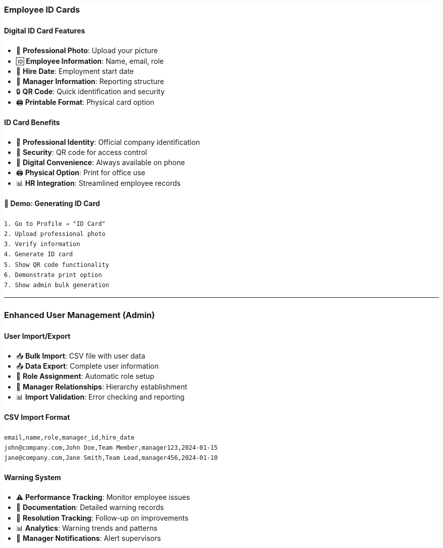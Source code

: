 ### **Employee ID Cards**

#### **Digital ID Card Features**
- 📸 **Professional Photo**: Upload your picture
- 🆔 **Employee Information**: Name, email, role
- 📅 **Hire Date**: Employment start date
- 👔 **Manager Information**: Reporting structure
- 🔒 **QR Code**: Quick identification and security
- 🖨️ **Printable Format**: Physical card option

#### **ID Card Benefits**
- 🏢 **Professional Identity**: Official company identification
- 🔐 **Security**: QR code for access control
- 📱 **Digital Convenience**: Always available on phone
- 🖨️ **Physical Option**: Print for office use
- 📊 **HR Integration**: Streamlined employee records

#### **🎯 Demo: Generating ID Card**
```
1. Go to Profile → "ID Card"
2. Upload professional photo
3. Verify information
4. Generate ID card
5. Show QR code functionality
6. Demonstrate print option
7. Show admin bulk generation
```

---

### **Enhanced User Management (Admin)**

#### **User Import/Export**
- 📥 **Bulk Import**: CSV file with user data
- 📤 **Data Export**: Complete user information
- 🔄 **Role Assignment**: Automatic role setup
- 👥 **Manager Relationships**: Hierarchy establishment
- 📊 **Import Validation**: Error checking and reporting

#### **CSV Import Format**
```csv
email,name,role,manager_id,hire_date
john@company.com,John Doe,Team Member,manager123,2024-01-15
jane@company.com,Jane Smith,Team Lead,manager456,2024-01-10
```

#### **Warning System**
- ⚠️ **Performance Tracking**: Monitor employee issues
- 📝 **Documentation**: Detailed warning records
- 🔄 **Resolution Tracking**: Follow-up on improvements
- 📊 **Analytics**: Warning trends and patterns
- 👥 **Manager Notifications**: Alert supervisors
